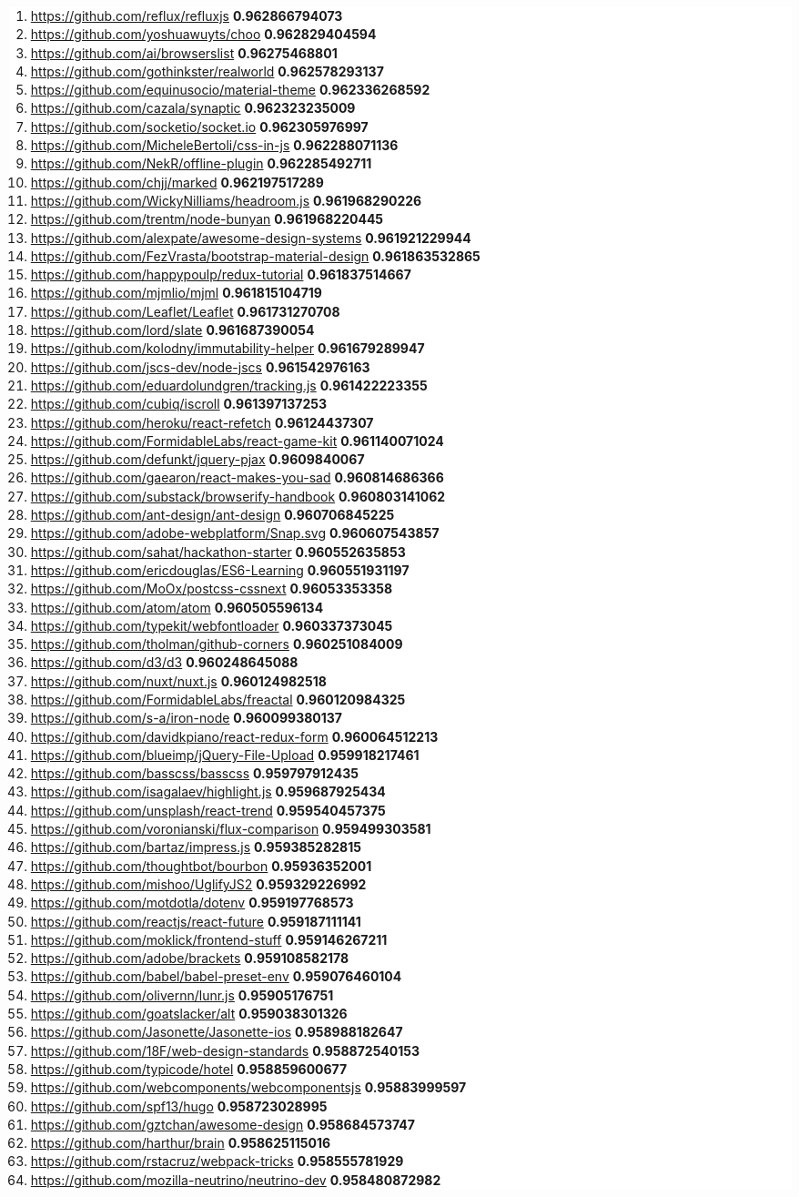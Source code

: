  1. https://github.com/reflux/refluxjs **0.962866794073**
 1. https://github.com/yoshuawuyts/choo **0.962829404594**
 1. https://github.com/ai/browserslist **0.96275468801**
 1. https://github.com/gothinkster/realworld **0.962578293137**
 1. https://github.com/equinusocio/material-theme **0.962336268592**
 1. https://github.com/cazala/synaptic **0.962323235009**
 1. https://github.com/socketio/socket.io **0.962305976997**
 1. https://github.com/MicheleBertoli/css-in-js **0.962288071136**
 1. https://github.com/NekR/offline-plugin **0.962285492711**
 1. https://github.com/chjj/marked **0.962197517289**
 1. https://github.com/WickyNilliams/headroom.js **0.961968290226**
 1. https://github.com/trentm/node-bunyan **0.961968220445**
 1. https://github.com/alexpate/awesome-design-systems **0.961921229944**
 1. https://github.com/FezVrasta/bootstrap-material-design **0.961863532865**
 1. https://github.com/happypoulp/redux-tutorial **0.961837514667**
 1. https://github.com/mjmlio/mjml **0.961815104719**
 1. https://github.com/Leaflet/Leaflet **0.961731270708**
 1. https://github.com/lord/slate **0.961687390054**
 1. https://github.com/kolodny/immutability-helper **0.961679289947**
 1. https://github.com/jscs-dev/node-jscs **0.961542976163**
 1. https://github.com/eduardolundgren/tracking.js **0.961422223355**
 1. https://github.com/cubiq/iscroll **0.961397137253**
 1. https://github.com/heroku/react-refetch **0.96124437307**
 1. https://github.com/FormidableLabs/react-game-kit **0.961140071024**
 1. https://github.com/defunkt/jquery-pjax **0.9609840067**
 1. https://github.com/gaearon/react-makes-you-sad **0.960814686366**
 1. https://github.com/substack/browserify-handbook **0.960803141062**
 1. https://github.com/ant-design/ant-design **0.960706845225**
 1. https://github.com/adobe-webplatform/Snap.svg **0.960607543857**
 1. https://github.com/sahat/hackathon-starter **0.960552635853**
 1. https://github.com/ericdouglas/ES6-Learning **0.960551931197**
 1. https://github.com/MoOx/postcss-cssnext **0.96053353358**
 1. https://github.com/atom/atom **0.960505596134**
 1. https://github.com/typekit/webfontloader **0.960337373045**
 1. https://github.com/tholman/github-corners **0.960251084009**
 1. https://github.com/d3/d3 **0.960248645088**
 1. https://github.com/nuxt/nuxt.js **0.960124982518**
 1. https://github.com/FormidableLabs/freactal **0.960120984325**
 1. https://github.com/s-a/iron-node **0.960099380137**
 1. https://github.com/davidkpiano/react-redux-form **0.960064512213**
 1. https://github.com/blueimp/jQuery-File-Upload **0.959918217461**
 1. https://github.com/basscss/basscss **0.959797912435**
 1. https://github.com/isagalaev/highlight.js **0.959687925434**
 1. https://github.com/unsplash/react-trend **0.959540457375**
 1. https://github.com/voronianski/flux-comparison **0.959499303581**
 1. https://github.com/bartaz/impress.js **0.959385282815**
 1. https://github.com/thoughtbot/bourbon **0.95936352001**
 1. https://github.com/mishoo/UglifyJS2 **0.959329226992**
 1. https://github.com/motdotla/dotenv **0.959197768573**
 1. https://github.com/reactjs/react-future **0.959187111141**
 1. https://github.com/moklick/frontend-stuff **0.959146267211**
 1. https://github.com/adobe/brackets **0.959108582178**
 1. https://github.com/babel/babel-preset-env **0.959076460104**
 1. https://github.com/olivernn/lunr.js **0.95905176751**
 1. https://github.com/goatslacker/alt **0.959038301326**
 1. https://github.com/Jasonette/Jasonette-ios **0.958988182647**
 1. https://github.com/18F/web-design-standards **0.958872540153**
 1. https://github.com/typicode/hotel **0.958859600677**
 1. https://github.com/webcomponents/webcomponentsjs **0.95883999597**
 1. https://github.com/spf13/hugo **0.958723028995**
 1. https://github.com/gztchan/awesome-design **0.958684573747**
 1. https://github.com/harthur/brain **0.958625115016**
 1. https://github.com/rstacruz/webpack-tricks **0.958555781929**
 1. https://github.com/mozilla-neutrino/neutrino-dev **0.958480872982**